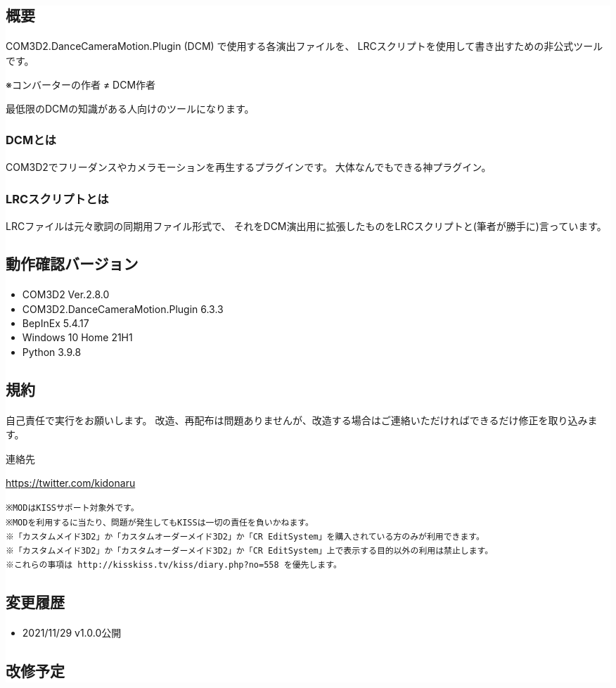 
## 概要

COM3D2.DanceCameraMotion.Plugin (DCM) で使用する各演出ファイルを、
LRCスクリプトを使用して書き出すための非公式ツールです。

※コンバーターの作者 ≠ DCM作者

最低限のDCMの知識がある人向けのツールになります。


### DCMとは

COM3D2でフリーダンスやカメラモーションを再生するプラグインです。
大体なんでもできる神プラグイン。


### LRCスクリプトとは

LRCファイルは元々歌詞の同期用ファイル形式で、
それをDCM演出用に拡張したものをLRCスクリプトと(筆者が勝手に)言っています。


## 動作確認バージョン

- COM3D2 Ver.2.8.0
- COM3D2.DanceCameraMotion.Plugin 6.3.3
- BepInEx 5.4.17
- Windows 10 Home 21H1
- Python 3.9.8


## 規約

自己責任で実行をお願いします。
改造、再配布は問題ありませんが、改造する場合はご連絡いただければできるだけ修正を取り込みます。

連絡先

https://twitter.com/kidonaru

```
※MODはKISSサポート対象外です。
※MODを利用するに当たり、問題が発生してもKISSは一切の責任を負いかねます。
※「カスタムメイド3D2」か「カスタムオーダーメイド3D2」か「CR EditSystem」を購入されている方のみが利用できます。
※「カスタムメイド3D2」か「カスタムオーダーメイド3D2」か「CR EditSystem」上で表示する目的以外の利用は禁止します。
※これらの事項は http://kisskiss.tv/kiss/diary.php?no=558 を優先します。
```


## 変更履歴

- 2021/11/29 v1.0.0公開


## 改修予定
